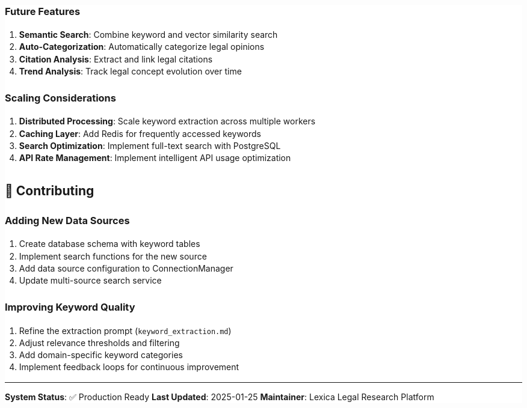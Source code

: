 ### Future Features
1. **Semantic Search**: Combine keyword and vector similarity search
2. **Auto-Categorization**: Automatically categorize legal opinions
3. **Citation Analysis**: Extract and link legal citations
4. **Trend Analysis**: Track legal concept evolution over time

### Scaling Considerations
1. **Distributed Processing**: Scale keyword extraction across multiple workers
2. **Caching Layer**: Add Redis for frequently accessed keywords
3. **Search Optimization**: Implement full-text search with PostgreSQL
4. **API Rate Management**: Implement intelligent API usage optimization

## 🤝 Contributing

### Adding New Data Sources
1. Create database schema with keyword tables
2. Implement search functions for the new source
3. Add data source configuration to ConnectionManager
4. Update multi-source search service

### Improving Keyword Quality
1. Refine the extraction prompt (`keyword_extraction.md`)
2. Adjust relevance thresholds and filtering
3. Add domain-specific keyword categories
4. Implement feedback loops for continuous improvement

---

**System Status**: ✅ Production Ready
**Last Updated**: 2025-01-25
**Maintainer**: Lexica Legal Research Platform
